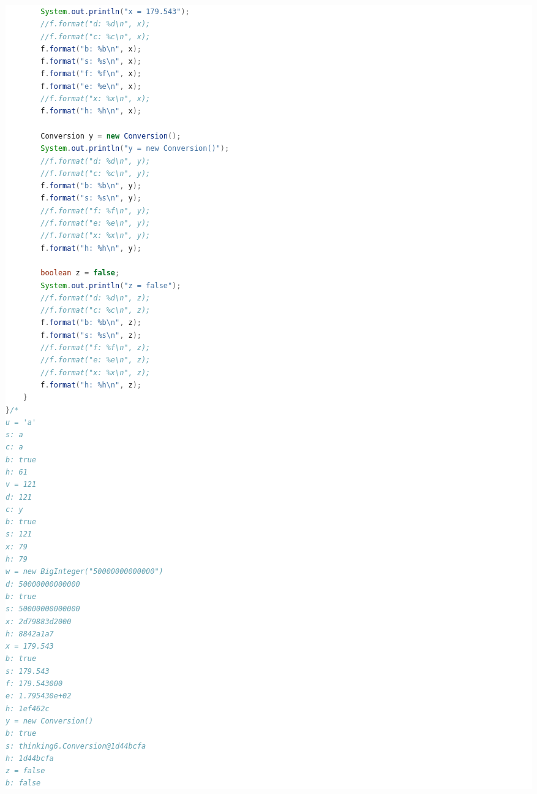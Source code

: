 ```java
        System.out.println("x = 179.543");
        //f.format("d: %d\n", x);
        //f.format("c: %c\n", x);
        f.format("b: %b\n", x);
        f.format("s: %s\n", x);
        f.format("f: %f\n", x);
        f.format("e: %e\n", x);
        //f.format("x: %x\n", x);
        f.format("h: %h\n", x);

        Conversion y = new Conversion();
        System.out.println("y = new Conversion()");
        //f.format("d: %d\n", y);
        //f.format("c: %c\n", y);
        f.format("b: %b\n", y);
        f.format("s: %s\n", y);
        //f.format("f: %f\n", y);
        //f.format("e: %e\n", y);
        //f.format("x: %x\n", y);
        f.format("h: %h\n", y);

        boolean z = false;
        System.out.println("z = false");
        //f.format("d: %d\n", z);
        //f.format("c: %c\n", z);
        f.format("b: %b\n", z);
        f.format("s: %s\n", z);
        //f.format("f: %f\n", z);
        //f.format("e: %e\n", z);
        //f.format("x: %x\n", z);
        f.format("h: %h\n", z);
    }
}/*
u = 'a'
s: a
c: a
b: true
h: 61
v = 121
d: 121
c: y
b: true
s: 121
x: 79
h: 79
w = new BigInteger("50000000000000")
d: 50000000000000
b: true
s: 50000000000000
x: 2d79883d2000
h: 8842a1a7
x = 179.543
b: true
s: 179.543
f: 179.543000
e: 1.795430e+02
h: 1ef462c
y = new Conversion()
b: true
s: thinking6.Conversion@1d44bcfa
h: 1d44bcfa
z = false
b: false
```